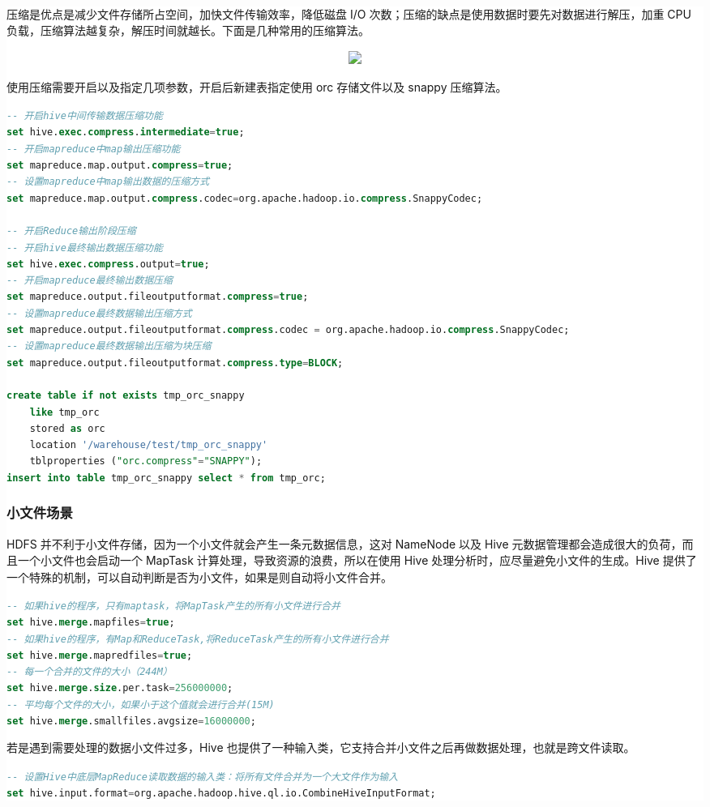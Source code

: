压缩是优点是减少文件存储所占空间，加快文件传输效率，降低磁盘 I/O 次数；压缩的缺点是使用数据时要先对数据进行解压，加重 CPU 负载，压缩算法越复杂，解压时间就越长。下面是几种常用的压缩算法。

<div align=center><img src="image-20210728110759174.png"></div>

使用压缩需要开启以及指定几项参数，开启后新建表指定使用 orc 存储文件以及 snappy 压缩算法。

```sql
-- 开启hive中间传输数据压缩功能
set hive.exec.compress.intermediate=true;
-- 开启mapreduce中map输出压缩功能
set mapreduce.map.output.compress=true;
-- 设置mapreduce中map输出数据的压缩方式
set mapreduce.map.output.compress.codec=org.apache.hadoop.io.compress.SnappyCodec;

-- 开启Reduce输出阶段压缩
-- 开启hive最终输出数据压缩功能
set hive.exec.compress.output=true;
-- 开启mapreduce最终输出数据压缩
set mapreduce.output.fileoutputformat.compress=true;
-- 设置mapreduce最终数据输出压缩方式
set mapreduce.output.fileoutputformat.compress.codec = org.apache.hadoop.io.compress.SnappyCodec;
-- 设置mapreduce最终数据输出压缩为块压缩
set mapreduce.output.fileoutputformat.compress.type=BLOCK;

create table if not exists tmp_orc_snappy
    like tmp_orc
    stored as orc
    location '/warehouse/test/tmp_orc_snappy'
    tblproperties ("orc.compress"="SNAPPY");
insert into table tmp_orc_snappy select * from tmp_orc;
```

### 小文件场景

HDFS 并不利于小文件存储，因为一个小文件就会产生一条元数据信息，这对 NameNode 以及 Hive 元数据管理都会造成很大的负荷，而且一个小文件也会启动一个 MapTask 计算处理，导致资源的浪费，所以在使用 Hive 处理分析时，应尽量避免小文件的生成。Hive 提供了一个特殊的机制，可以自动判断是否为小文件，如果是则自动将小文件合并。

```sql
-- 如果hive的程序，只有maptask，将MapTask产生的所有小文件进行合并
set hive.merge.mapfiles=true;
-- 如果hive的程序，有Map和ReduceTask,将ReduceTask产生的所有小文件进行合并
set hive.merge.mapredfiles=true;
-- 每一个合并的文件的大小（244M）
set hive.merge.size.per.task=256000000;
-- 平均每个文件的大小，如果小于这个值就会进行合并(15M)
set hive.merge.smallfiles.avgsize=16000000;
```

若是遇到需要处理的数据小文件过多，Hive 也提供了一种输入类，它支持合并小文件之后再做数据处理，也就是跨文件读取。

```sql
-- 设置Hive中底层MapReduce读取数据的输入类：将所有文件合并为一个大文件作为输入
set hive.input.format=org.apache.hadoop.hive.ql.io.CombineHiveInputFormat;
```
